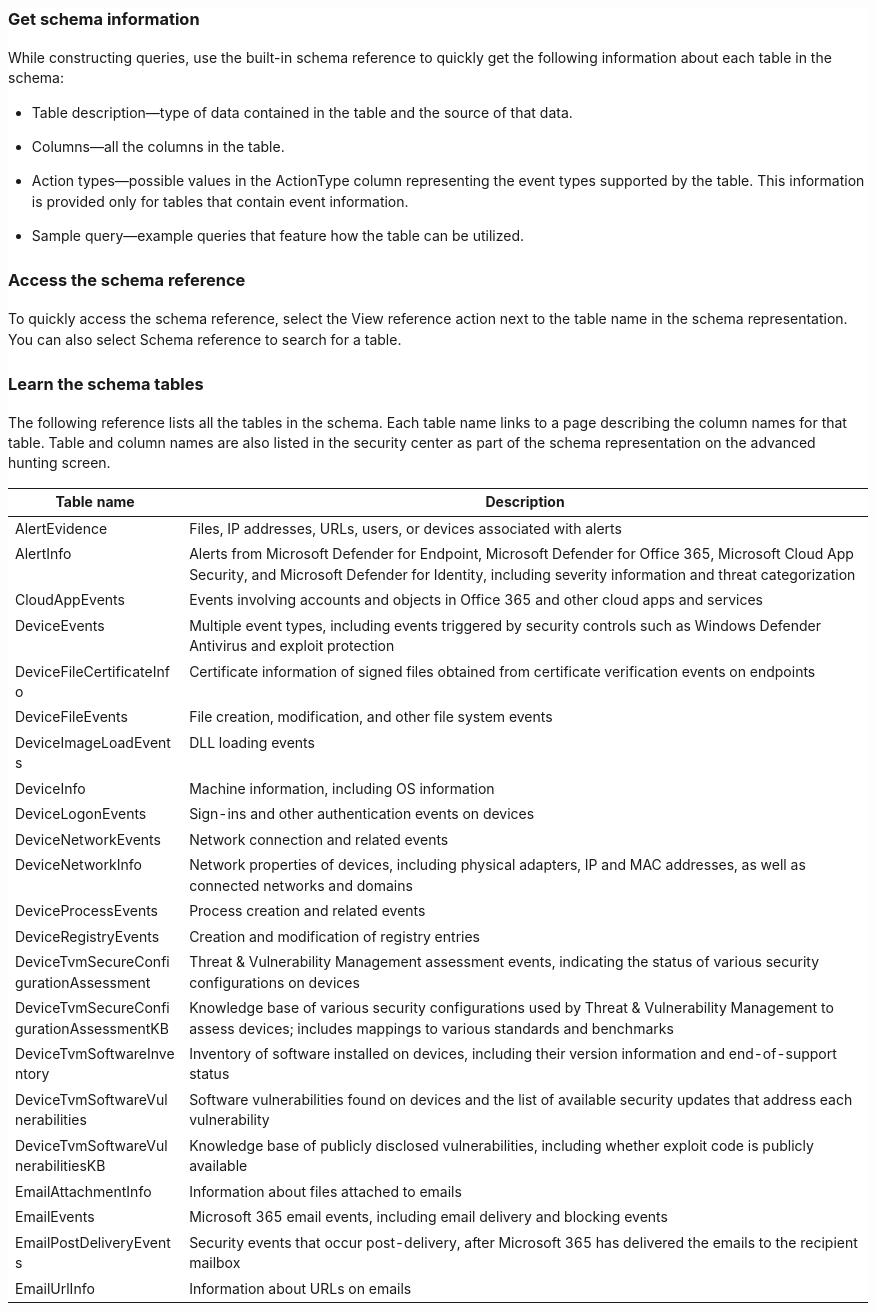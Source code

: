 ### Get schema information

While constructing queries, use the built-in schema reference to quickly get the following information about each table in the schema:

-   Table description—type of data contained in the table and the source of that data.
    
-   Columns—all the columns in the table.
    
-   Action types—possible values in the ActionType column representing the event types supported by the table. This information is provided only for tables that contain event information.
    
-   Sample query—example queries that feature how the table can be utilized.
    

### Access the schema reference

To quickly access the schema reference, select the View reference action next to the table name in the schema representation. You can also select Schema reference to search for a table.

### Learn the schema tables

The following reference lists all the tables in the schema. Each table name links to a page describing the column names for that table. Table and column names are also listed in the security center as part of the schema representation on the advanced hunting screen.

| Table name | Description  |
|---|---|
| AlertEvidence | Files, IP addresses, URLs, users, or devices associated with alerts  |
| AlertInfo | Alerts from Microsoft Defender for Endpoint, Microsoft Defender for Office 365, Microsoft Cloud App Security, and Microsoft Defender for Identity, including severity information and threat categorization  |
| CloudAppEvents | Events involving accounts and objects in Office 365 and other cloud apps and services  |
| DeviceEvents | Multiple event types, including events triggered by security controls such as Windows Defender Antivirus and exploit protection  |
| DeviceFileCertificateInfo | Certificate information of signed files obtained from certificate verification events on endpoints  |
| DeviceFileEvents | File creation, modification, and other file system events  |
| DeviceImageLoadEvents | DLL loading events  |
| DeviceInfo | Machine information, including OS information  |
| DeviceLogonEvents | Sign-ins and other authentication events on devices  |
| DeviceNetworkEvents | Network connection and related events  |
| DeviceNetworkInfo | Network properties of devices, including physical adapters, IP and MAC addresses, as well as connected networks and domains  |
| DeviceProcessEvents | Process creation and related events  |
| DeviceRegistryEvents | Creation and modification of registry entries  |
| DeviceTvmSecureConfigurationAssessment | Threat & Vulnerability Management assessment events, indicating the status of various security configurations on devices  |
| DeviceTvmSecureConfigurationAssessmentKB | Knowledge base of various security configurations used by Threat & Vulnerability Management to assess devices; includes mappings to various standards and benchmarks  |
| DeviceTvmSoftwareInventory | Inventory of software installed on devices, including their version information and end-of-support status  |
| DeviceTvmSoftwareVulnerabilities | Software vulnerabilities found on devices and the list of available security updates that address each vulnerability  |
| DeviceTvmSoftwareVulnerabilitiesKB | Knowledge base of publicly disclosed vulnerabilities, including whether exploit code is publicly available  |
| EmailAttachmentInfo | Information about files attached to emails  |
| EmailEvents | Microsoft 365 email events, including email delivery and blocking events  |
| EmailPostDeliveryEvents | Security events that occur post-delivery, after Microsoft 365 has delivered the emails to the recipient mailbox  |
| EmailUrlInfo | Information about URLs on emails  |